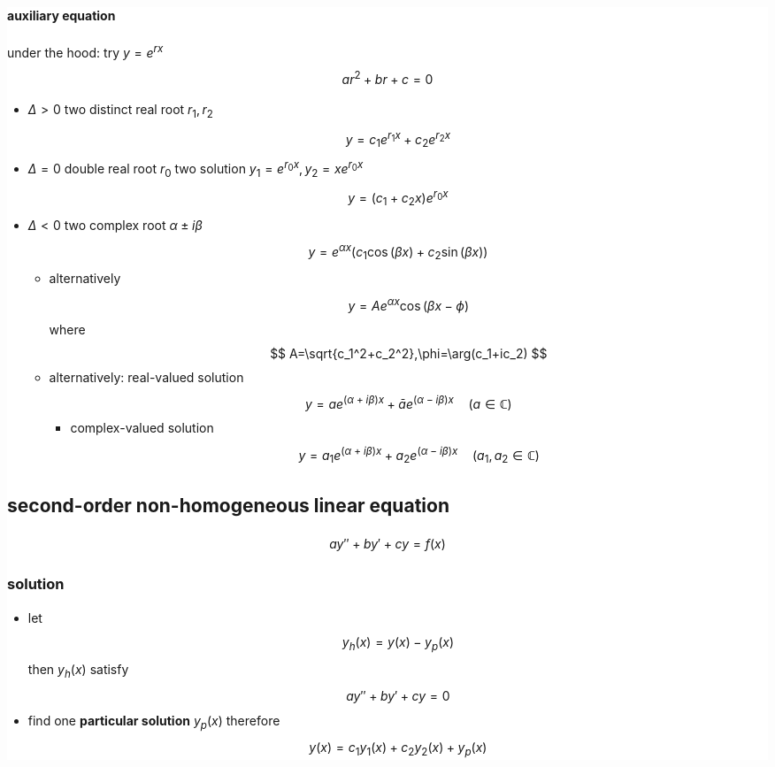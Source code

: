 #### auxiliary equation

under the hood: try $y=e^{rx}$
$$
ar^2+br+c=0
$$

- $\Delta>0$ two distinct real root $r_1,r_2$
$$
y=c_1e^{r_1x}+c_2e^{r_2x}
$$
- $\Delta=0$ double real root $r_0$
two solution $y_1=e^{r_0x},y_2=xe^{r_0x}$
$$
y=(c_1+c_2x)e^{r_0x}
$$
- $\Delta<0$ two complex root $\alpha±i\beta$
$$
y=e^{\alpha x}(c_1\cos(\beta x)+c_2\sin(\beta x))
$$
    - alternatively
      $$
      y=Ae^{\alpha x}\cos(\beta x-\phi)
      $$
where
$$
A=\sqrt{c_1^2+c_2^2},\phi=\arg(c_1+ic_2)
$$
    - alternatively: real-valued solution
$$
y=ae^{(\alpha+i\beta)x}+\bar ae^{(\alpha-i\beta)x}\quad(a\in \mathbb C)
$$
        - complex-valued solution
$$
y=a_1e^{(\alpha+i\beta)x}+a_2e^{(\alpha-i\beta)x}\quad(a_1,a_2\in \mathbb C)
$$

## second-order non-homogeneous linear equation

$$
ay''+by'+cy=f(x)
$$

### solution

- let
$$
y_h(x)=y(x)-y_p(x)
$$
then $y_h(x)$ satisfy
$$
ay''+by'+cy=0
$$
- find one **particular solution** $y_p(x)$
therefore
$$
y(x)=c_1y_1(x)+c_2y_2(x)+y_p(x)
$$

